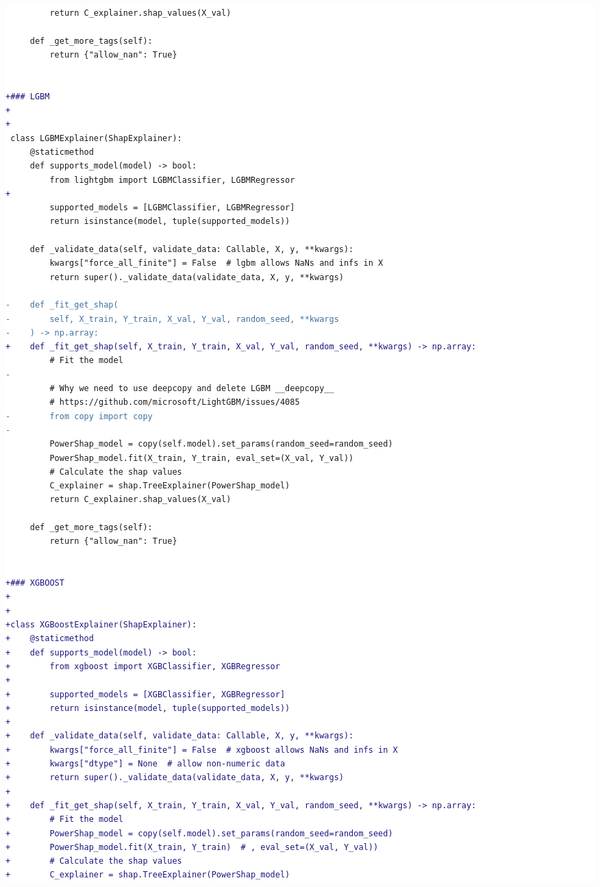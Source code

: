 ```diff
         return C_explainer.shap_values(X_val)
 
     def _get_more_tags(self):
         return {"allow_nan": True}
 
 
+### LGBM
+
+
 class LGBMExplainer(ShapExplainer):
     @staticmethod
     def supports_model(model) -> bool:
         from lightgbm import LGBMClassifier, LGBMRegressor
+
         supported_models = [LGBMClassifier, LGBMRegressor]
         return isinstance(model, tuple(supported_models))
 
     def _validate_data(self, validate_data: Callable, X, y, **kwargs):
         kwargs["force_all_finite"] = False  # lgbm allows NaNs and infs in X
         return super()._validate_data(validate_data, X, y, **kwargs)
 
-    def _fit_get_shap(
-        self, X_train, Y_train, X_val, Y_val, random_seed, **kwargs
-    ) -> np.array:
+    def _fit_get_shap(self, X_train, Y_train, X_val, Y_val, random_seed, **kwargs) -> np.array:
         # Fit the model
-
         # Why we need to use deepcopy and delete LGBM __deepcopy__
         # https://github.com/microsoft/LightGBM/issues/4085
-        from copy import copy
-
         PowerShap_model = copy(self.model).set_params(random_seed=random_seed)
         PowerShap_model.fit(X_train, Y_train, eval_set=(X_val, Y_val))
         # Calculate the shap values
         C_explainer = shap.TreeExplainer(PowerShap_model)
         return C_explainer.shap_values(X_val)
 
     def _get_more_tags(self):
         return {"allow_nan": True}
 
 
+### XGBOOST
+
+
+class XGBoostExplainer(ShapExplainer):
+    @staticmethod
+    def supports_model(model) -> bool:
+        from xgboost import XGBClassifier, XGBRegressor
+
+        supported_models = [XGBClassifier, XGBRegressor]
+        return isinstance(model, tuple(supported_models))
+
+    def _validate_data(self, validate_data: Callable, X, y, **kwargs):
+        kwargs["force_all_finite"] = False  # xgboost allows NaNs and infs in X
+        kwargs["dtype"] = None  # allow non-numeric data
+        return super()._validate_data(validate_data, X, y, **kwargs)
+
+    def _fit_get_shap(self, X_train, Y_train, X_val, Y_val, random_seed, **kwargs) -> np.array:
+        # Fit the model
+        PowerShap_model = copy(self.model).set_params(random_seed=random_seed)
+        PowerShap_model.fit(X_train, Y_train)  # , eval_set=(X_val, Y_val))
+        # Calculate the shap values
+        C_explainer = shap.TreeExplainer(PowerShap_model)
```